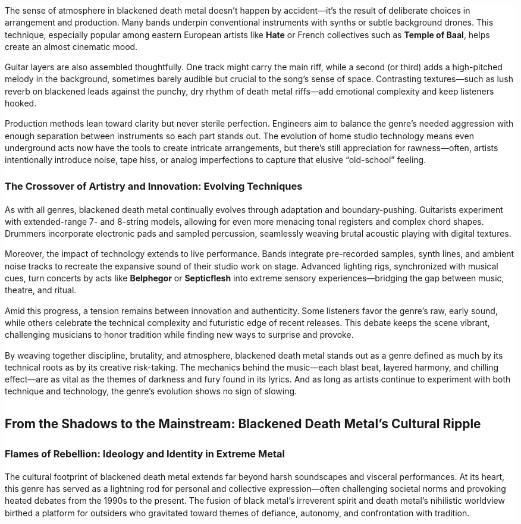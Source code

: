 The sense of atmosphere in blackened death metal doesn’t happen by accident—it’s the result of
deliberate choices in arrangement and production. Many bands underpin conventional instruments with
synths or subtle background drones. This technique, especially popular among eastern European
artists like **Hate** or French collectives such as **Temple of Baal**, helps create an almost
cinematic mood.

Guitar layers are also assembled thoughtfully. One track might carry the main riff, while a second
(or third) adds a high-pitched melody in the background, sometimes barely audible but crucial to the
song’s sense of space. Contrasting textures—such as lush reverb on blackened leads against the
punchy, dry rhythm of death metal riffs—add emotional complexity and keep listeners hooked.

Production methods lean toward clarity but never sterile perfection. Engineers aim to balance the
genre’s needed aggression with enough separation between instruments so each part stands out. The
evolution of home studio technology means even underground acts now have the tools to create
intricate arrangements, but there’s still appreciation for rawness—often, artists intentionally
introduce noise, tape hiss, or analog imperfections to capture that elusive “old-school” feeling.

### The Crossover of Artistry and Innovation: Evolving Techniques

As with all genres, blackened death metal continually evolves through adaptation and
boundary-pushing. Guitarists experiment with extended-range 7- and 8-string models, allowing for
even more menacing tonal registers and complex chord shapes. Drummers incorporate electronic pads
and sampled percussion, seamlessly weaving brutal acoustic playing with digital textures.

Moreover, the impact of technology extends to live performance. Bands integrate pre-recorded
samples, synth lines, and ambient noise tracks to recreate the expansive sound of their studio work
on stage. Advanced lighting rigs, synchronized with musical cues, turn concerts by acts like
**Belphegor** or **Septicflesh** into extreme sensory experiences—bridging the gap between music,
theatre, and ritual.

Amid this progress, a tension remains between innovation and authenticity. Some listeners favor the
genre’s raw, early sound, while others celebrate the technical complexity and futuristic edge of
recent releases. This debate keeps the scene vibrant, challenging musicians to honor tradition while
finding new ways to surprise and provoke.

By weaving together discipline, brutality, and atmosphere, blackened death metal stands out as a
genre defined as much by its technical roots as by its creative risk-taking. The mechanics behind
the music—each blast beat, layered harmony, and chilling effect—are as vital as the themes of
darkness and fury found in its lyrics. And as long as artists continue to experiment with both
technique and technology, the genre’s evolution shows no sign of slowing.

## From the Shadows to the Mainstream: Blackened Death Metal’s Cultural Ripple

### Flames of Rebellion: Ideology and Identity in Extreme Metal

The cultural footprint of blackened death metal extends far beyond harsh soundscapes and visceral
performances. At its heart, this genre has served as a lightning rod for personal and collective
expression—often challenging societal norms and provoking heated debates from the 1990s to the
present. The fusion of black metal’s irreverent spirit and death metal’s nihilistic worldview
birthed a platform for outsiders who gravitated toward themes of defiance, autonomy, and
confrontation with tradition.
